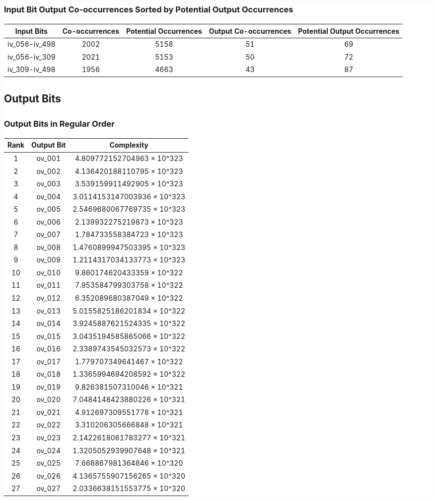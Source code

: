 ### Input Bit Output Co-occurrences Sorted by Potential Output Occurrences

| Input Bits | Co-occurrences | Potential Occurrences | Output Co-occurrences | Potential Output Occurrences |
|:----------:|:--------------:|:---------------------:|:---------------------:|:----------------------------:|
| iv_056-iv_498 | 2002 | 5158 | 51 | 69 |
| iv_056-iv_309 | 2021 | 5153 | 50 | 72 |
| iv_309-iv_498 | 1956 | 4663 | 43 | 87 |

## Output Bits

### Output Bits in Regular Order

| Rank | Output Bit | Complexity |
|:----:|:----------:|:----------:|
| 1 | ov_001 | 4.809772152704963 × 10^323 |
| 2 | ov_002 | 4.136420188110795 × 10^323 |
| 3 | ov_003 | 3.539159911492905 × 10^323 |
| 4 | ov_004 | 3.0114153147003936 × 10^323 |
| 5 | ov_005 | 2.5469680067769735 × 10^323 |
| 6 | ov_006 | 2.139932275219873 × 10^323 |
| 7 | ov_007 | 1.784733558384723 × 10^323 |
| 8 | ov_008 | 1.4760899947503395 × 10^323 |
| 9 | ov_009 | 1.2114317034133773 × 10^323 |
| 10 | ov_010 | 9.860174620433359 × 10^322 |
| 11 | ov_011 | 7.953584799303758 × 10^322 |
| 12 | ov_012 | 6.352089680387049 × 10^322 |
| 13 | ov_013 | 5.0155825186201834 × 10^322 |
| 14 | ov_014 | 3.9245887621524335 × 10^322 |
| 15 | ov_015 | 3.0435194585865066 × 10^322 |
| 16 | ov_016 | 2.3389743545032573 × 10^322 |
| 17 | ov_017 | 1.779707349641467 × 10^322 |
| 18 | ov_018 | 1.3365994694208592 × 10^322 |
| 19 | ov_019 | 9.826381507310046 × 10^321 |
| 20 | ov_020 | 7.0484148423880226 × 10^321 |
| 21 | ov_021 | 4.912697309551778 × 10^321 |
| 22 | ov_022 | 3.310206305666848 × 10^321 |
| 23 | ov_023 | 2.1422618061783277 × 10^321 |
| 24 | ov_024 | 1.3205052939907648 × 10^321 |
| 25 | ov_025 | 7.668867981364846 × 10^320 |
| 26 | ov_026 | 4.1365755907156265 × 10^320 |
| 27 | ov_027 | 2.0336638151553775 × 10^320 |